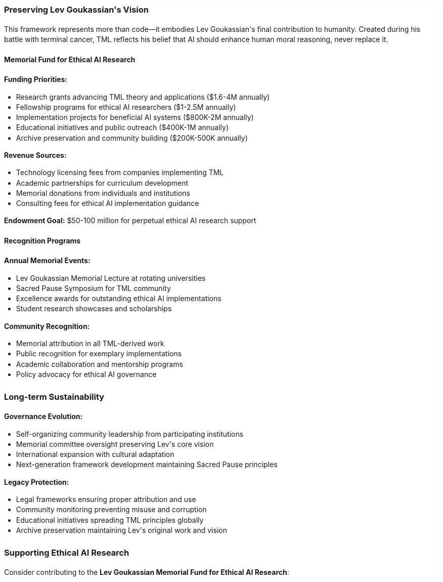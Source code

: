 ### Preserving Lev Goukassian's Vision

This framework represents more than code—it embodies Lev Goukassian's final contribution to humanity. Created during his battle with terminal cancer, TML reflects his belief that AI should enhance human moral reasoning, never replace it.

#### Memorial Fund for Ethical AI Research

**Funding Priorities:**
- Research grants advancing TML theory and applications ($1.6-4M annually)
- Fellowship programs for ethical AI researchers ($1-2.5M annually) 
- Implementation projects for beneficial AI systems ($800K-2M annually)
- Educational initiatives and public outreach ($400K-1M annually)
- Archive preservation and community building ($200K-500K annually)

**Revenue Sources:**
- Technology licensing fees from companies implementing TML
- Academic partnerships for curriculum development
- Memorial donations from individuals and institutions
- Consulting fees for ethical AI implementation guidance

**Endowment Goal:** $50-100 million for perpetual ethical AI research support

#### Recognition Programs

**Annual Memorial Events:**
- Lev Goukassian Memorial Lecture at rotating universities
- Sacred Pause Symposium for TML community
- Excellence awards for outstanding ethical AI implementations
- Student research showcases and scholarships

**Community Recognition:**
- Memorial attribution in all TML-derived work
- Public recognition for exemplary implementations
- Academic collaboration and mentorship programs
- Policy advocacy for ethical AI governance

### Long-term Sustainability

**Governance Evolution:**
- Self-organizing community leadership from participating institutions
- Memorial committee oversight preserving Lev's core vision
- International expansion with cultural adaptation
- Next-generation framework development maintaining Sacred Pause principles

**Legacy Protection:**
- Legal frameworks ensuring proper attribution and use
- Community monitoring preventing misuse and corruption
- Educational initiatives spreading TML principles globally
- Archive preservation maintaining Lev's original work and vision

### Supporting Ethical AI Research

Consider contributing to the **Lev Goukassian Memorial Fund for Ethical AI Research**:
